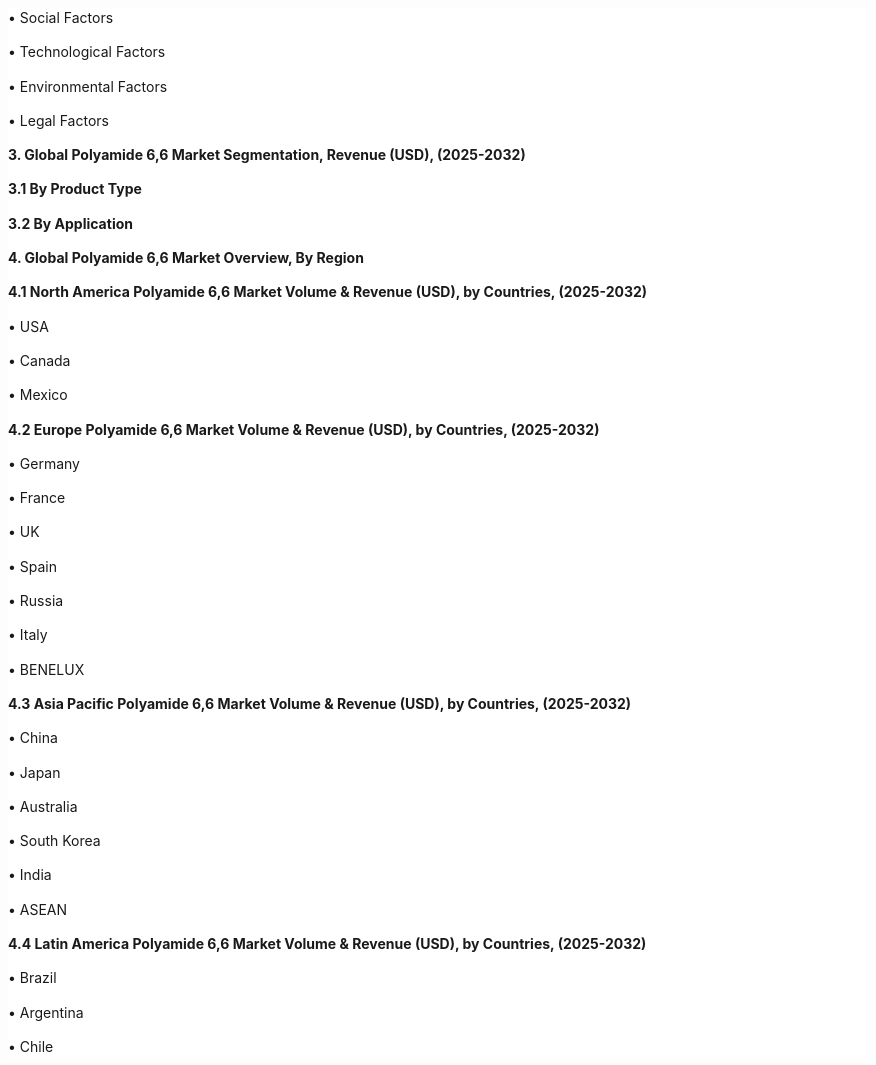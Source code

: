 • Social Factors

• Technological Factors

• Environmental Factors

• Legal Factors

<strong>3. Global Polyamide 6,6 Market Segmentation, Revenue (USD), (2025-2032)</strong>

<strong>3.1 By Product Type</strong>

<strong>3.2 By Application</strong>

<strong>4. Global Polyamide 6,6 Market Overview, By Region</strong>

<strong>4.1 North America Polyamide 6,6 Market Volume &amp; Revenue (USD), by Countries, (2025-2032)</strong>

• USA

• Canada

• Mexico

<strong>4.2 Europe Polyamide 6,6 Market Volume &amp; Revenue (USD), by Countries, (2025-2032)</strong>

• Germany

• France

• UK

• Spain

• Russia

• Italy

• BENELUX

<strong>4.3 Asia Pacific Polyamide 6,6 Market Volume &amp; Revenue (USD), by Countries, (2025-2032)</strong>

• China

• Japan

• Australia

• South Korea

• India

• ASEAN

<strong>4.4 Latin America Polyamide 6,6 Market Volume &amp; Revenue (USD), by Countries, (2025-2032)</strong>

• Brazil

• Argentina

• Chile
